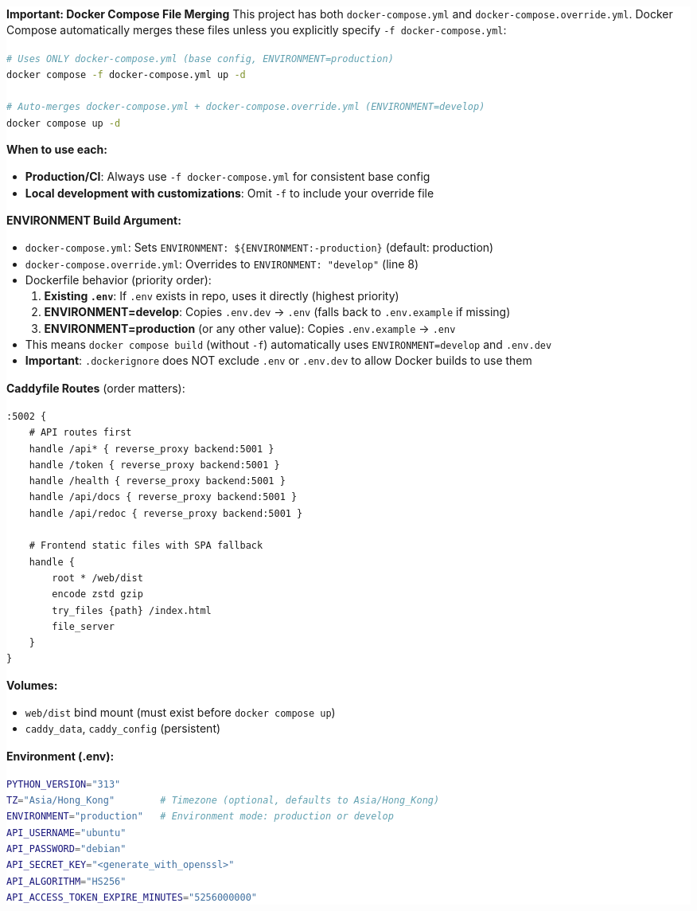 **Important: Docker Compose File Merging**
This project has both `docker-compose.yml` and `docker-compose.override.yml`. Docker Compose automatically merges these files unless you explicitly specify `-f docker-compose.yml`:

```bash
# Uses ONLY docker-compose.yml (base config, ENVIRONMENT=production)
docker compose -f docker-compose.yml up -d

# Auto-merges docker-compose.yml + docker-compose.override.yml (ENVIRONMENT=develop)
docker compose up -d
```

**When to use each:**
- **Production/CI**: Always use `-f docker-compose.yml` for consistent base config
- **Local development with customizations**: Omit `-f` to include your override file

**ENVIRONMENT Build Argument:**
- `docker-compose.yml`: Sets `ENVIRONMENT: ${ENVIRONMENT:-production}` (default: production)
- `docker-compose.override.yml`: Overrides to `ENVIRONMENT: "develop"` (line 8)
- Dockerfile behavior (priority order):
  1. **Existing `.env`**: If `.env` exists in repo, uses it directly (highest priority)
  2. **ENVIRONMENT=develop**: Copies `.env.dev` → `.env` (falls back to `.env.example` if missing)
  3. **ENVIRONMENT=production** (or any other value): Copies `.env.example` → `.env`
- This means `docker compose build` (without `-f`) automatically uses `ENVIRONMENT=develop` and `.env.dev`
- **Important**: `.dockerignore` does NOT exclude `.env` or `.env.dev` to allow Docker builds to use them

**Caddyfile Routes** (order matters):
```caddyfile
:5002 {
    # API routes first
    handle /api* { reverse_proxy backend:5001 }
    handle /token { reverse_proxy backend:5001 }
    handle /health { reverse_proxy backend:5001 }
    handle /api/docs { reverse_proxy backend:5001 }
    handle /api/redoc { reverse_proxy backend:5001 }

    # Frontend static files with SPA fallback
    handle {
        root * /web/dist
        encode zstd gzip
        try_files {path} /index.html
        file_server
    }
}
```

**Volumes:**
- `web/dist` bind mount (must exist before `docker compose up`)
- `caddy_data`, `caddy_config` (persistent)

**Environment (.env):**
```bash
PYTHON_VERSION="313"
TZ="Asia/Hong_Kong"        # Timezone (optional, defaults to Asia/Hong_Kong)
ENVIRONMENT="production"   # Environment mode: production or develop
API_USERNAME="ubuntu"
API_PASSWORD="debian"
API_SECRET_KEY="<generate_with_openssl>"
API_ALGORITHM="HS256"
API_ACCESS_TOKEN_EXPIRE_MINUTES="5256000000"
```
